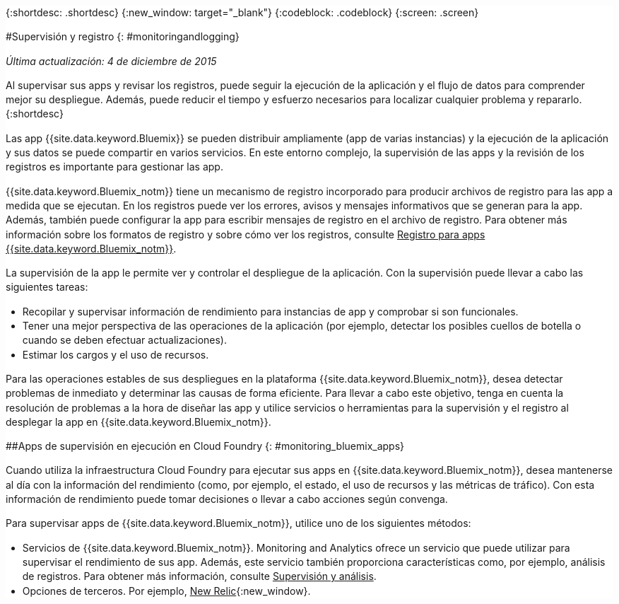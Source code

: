 {:shortdesc: .shortdesc} 
{:new_window: target="_blank"}
{:codeblock: .codeblock}
{:screen: .screen}

#Supervisión y registro
{: #monitoringandlogging}

*Última actualización: 4 de diciembre de 2015*

Al supervisar sus apps y revisar los registros, puede seguir la ejecución de la aplicación y el flujo de datos para comprender mejor su despliegue. Además, puede reducir el tiempo y esfuerzo necesarios para localizar cualquier problema y repararlo.
{:shortdesc}

Las app {{site.data.keyword.Bluemix}} se pueden distribuir ampliamente (app de varias instancias) y la ejecución de la aplicación y sus datos se puede compartir en varios servicios. En este entorno complejo, la supervisión de las apps y la revisión de los registros es importante para gestionar las app.

{{site.data.keyword.Bluemix_notm}} tiene un mecanismo de registro incorporado para producir archivos de registro para las app a medida que se ejecutan. En los registros puede ver los errores, avisos y mensajes informativos que se generan para la app. Además, también puede configurar la app para escribir mensajes de registro en el archivo de registro. Para obtener más información sobre los formatos de registro y sobre cómo ver los registros, consulte [Registro para apps {{site.data.keyword.Bluemix_notm}}](#logging_for_bluemix_apps).

La supervisión de la app le permite ver y controlar el despliegue de la aplicación. Con la supervisión puede llevar a cabo las siguientes tareas: 

* Recopilar y supervisar información de rendimiento para instancias de app y comprobar si son funcionales.
* Tener una mejor perspectiva de las operaciones de la aplicación (por ejemplo, detectar los posibles cuellos de botella o cuando se deben efectuar actualizaciones).
* Estimar los cargos y el uso de recursos.

Para las operaciones estables de sus despliegues en la plataforma {{site.data.keyword.Bluemix_notm}}, desea detectar problemas de inmediato y determinar las causas de forma eficiente. Para llevar a cabo este objetivo, tenga en cuenta la resolución de problemas a la hora de diseñar las app y utilice servicios o herramientas para la supervisión y el registro al desplegar la app en {{site.data.keyword.Bluemix_notm}}.

##Apps de supervisión en ejecución en Cloud Foundry
{: #monitoring_bluemix_apps}

Cuando utiliza la infraestructura Cloud Foundry para ejecutar sus apps en {{site.data.keyword.Bluemix_notm}}, desea mantenerse al día con la información del rendimiento (como, por ejemplo, el estado, el uso de recursos y las métricas de tráfico). Con esta información de rendimiento puede tomar decisiones o llevar a cabo acciones según convenga.

Para supervisar apps de {{site.data.keyword.Bluemix_notm}}, utilice uno de los siguientes métodos:

* Servicios de {{site.data.keyword.Bluemix_notm}}. Monitoring and Analytics ofrece un servicio que puede utilizar para supervisar el rendimiento de sus app. Además, este servicio también proporciona características como, por ejemplo, análisis de registros. Para obtener más información, consulte [Supervisión y análisis](../services/monana/index.html).
* Opciones de terceros. Por ejemplo, [New Relic](http://newrelic.com/){:new_window}.
